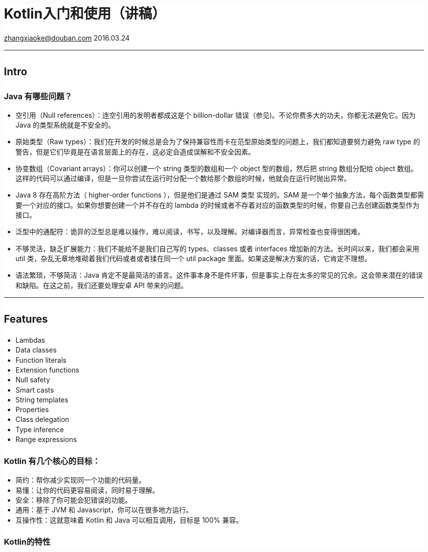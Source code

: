 # Kotlin入门和使用（讲稿）

zhangxiaoke@douban.com 2016.03.24

------

## Intro

### Java 有哪些问题？

- 空引用（Null references）：连空引用的发明者都成这是个 billion-dollar 错误（参见)。不论你费多大的功夫，你都无法避免它。因为 Java 的类型系统就是不安全的。

- 原始类型（Raw types）：我们在开发的时候总是会为了保持兼容性而卡在范型原始类型的问题上，我们都知道要努力避免 raw type 的警告，但是它们毕竟是在语言层面上的存在，这必定会造成误解和不安全因素。

- 协变数组（Covariant arrays）：你可以创建一个 string 类型的数组和一个 object 型的数组，然后把 string 数组分配给 object 数组。这样的代码可以通过编译，但是一旦你尝试在运行时分配一个数给那个数组的时候，他就会在运行时抛出异常。

- Java 8 存在高阶方法（ higher-order functions ），但是他们是通过 SAM 类型 实现的。SAM 是一个单个抽象方法，每个函数类型都需要一个对应的接口。如果你想要创建一个并不存在的 lambda 的时候或者不存着对应的函数类型的时候，你要自己去创建函数类型作为接口。

- 泛型中的通配符：诡异的泛型总是难以操作，难以阅读，书写，以及理解。对编译器而言，异常检查也变得很困难。

- 不够灵活，缺乏扩展能力：我们不能给不是我们自己写的 types、classes 或者 interfaces 增加新的方法。长时间以来，我们都会采用 util 类，杂乱无章地堆砌着我们代码或者或者揉在同一个 util package 里面。如果这是解决方案的话，它肯定不理想。

- 语法繁琐，不够简洁：Java 肯定不是最简洁的语言。这件事本身不是件坏事，但是事实上存在太多的常见的冗余。这会带来潜在的错误和缺陷。在这之前，我们还要处理安卓 API 带来的问题。

------

## Features

- Lambdas
- Data classes
- Function literals
- Extension functions
- Null safety
- Smart casts
- String templates
- Properties
- Class delegation
- Type inference
- Range expressions

### Kotlin 有几个核心的目标：

- 简约：帮你减少实现同一个功能的代码量。
- 易懂：让你的代码更容易阅读，同时易于理解。
- 安全：移除了你可能会犯错误的功能。
- 通用：基于 JVM 和 Javascript，你可以在很多地方运行。
- 互操作性：这就意味着 Kotlin 和 Java 可以相互调用，目标是 100% 兼容。

### Kotlin的特性

